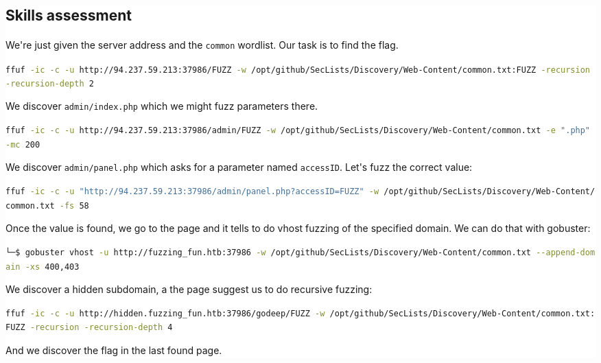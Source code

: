 ## Skills assessment

We're just given the server address and the `common` wordlist. Our task is to find the flag.

```bash
ffuf -ic -c -u http://94.237.59.213:37986/FUZZ -w /opt/github/SecLists/Discovery/Web-Content/common.txt:FUZZ -recursion -recursion-depth 2
```

We discover `admin/index.php` which we might fuzz parameters there.

```bash
ffuf -ic -c -u http://94.237.59.213:37986/admin/FUZZ -w /opt/github/SecLists/Discovery/Web-Content/common.txt -e ".php" -mc 200
```

We discover `admin/panel.php` which asks for a parameter named `accessID`. Let's fuzz the correct value:

```bash
ffuf -ic -c -u "http://94.237.59.213:37986/admin/panel.php?accessID=FUZZ" -w /opt/github/SecLists/Discovery/Web-Content/common.txt -fs 58
```

Once the value is found, we go to the page and it tells to do vhost fuzzing of the specified domain. We can do that with gobuster:

```bash
└─$ gobuster vhost -u http://fuzzing_fun.htb:37986 -w /opt/github/SecLists/Discovery/Web-Content/common.txt --append-domain -xs 400,403
```

We discover a hidden subdomain, a the page suggest us to do recursive fuzzing:

```bash
ffuf -ic -c -u http://hidden.fuzzing_fun.htb:37986/godeep/FUZZ -w /opt/github/SecLists/Discovery/Web-Content/common.txt:FUZZ -recursion -recursion-depth 4
```

And we discover the flag in the last found page.